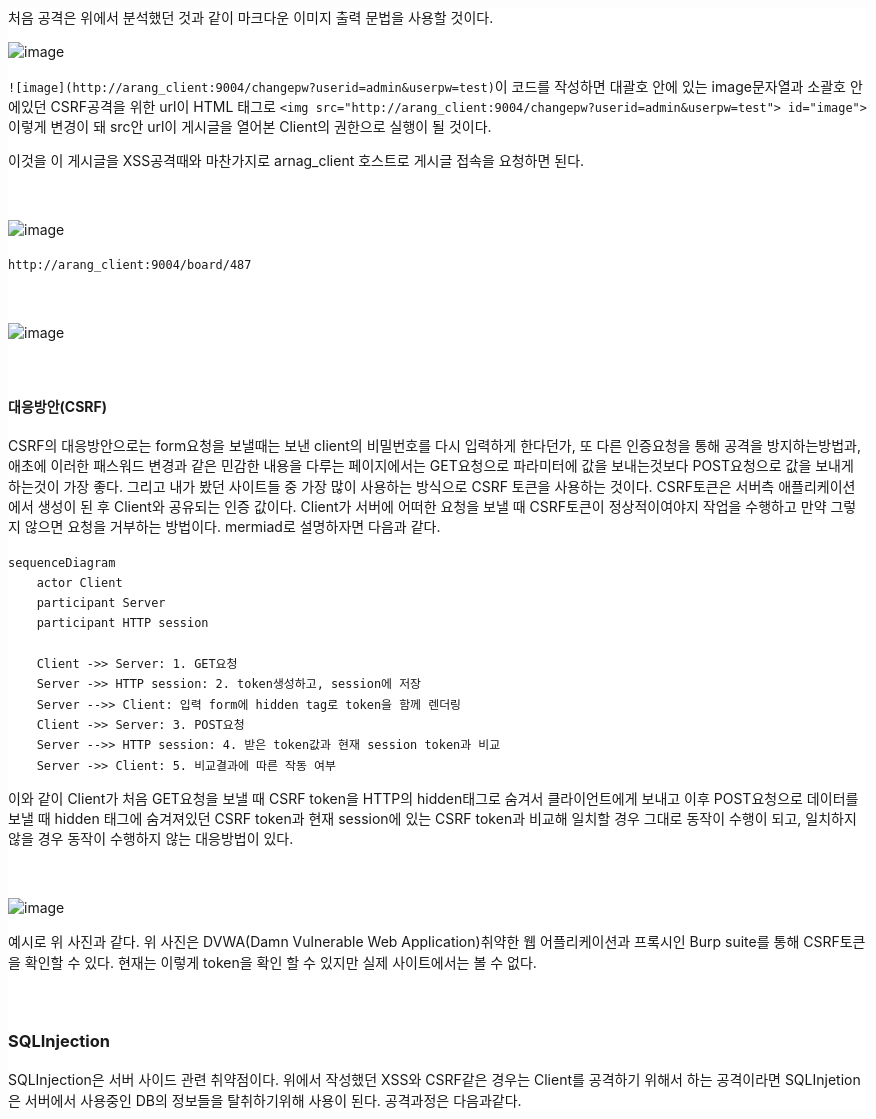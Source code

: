 처음 공격은 위에서 분석했던 것과 같이 마크다운 이미지 출력 문법을 사용할 것이다.

![image](https://Jimin0605.github.io/assets/img/WHS/minictf/11.png)

`![image](http://arang_client:9004/changepw?userid=admin&userpw=test)`이 코드를 작성하면 대괄호 안에 있는 image문자열과 소괄호 안에있던 CSRF공격을 위한 url이 HTML 태그로 `<img src="http://arang_client:9004/changepw?userid=admin&userpw=test"> id="image">`이렇게 변경이 돼 src안 url이 게시글을 열어본 Client의 권한으로 실행이 될 것이다.

이것을 이 게시글을 XSS공격때와 마찬가지로 arnag_client 호스트로 게시글 접속을 요청하면 된다.

<br>

![image](https://Jimin0605.github.io/assets/img/WHS/minictf/9.png)

`http://arang_client:9004/board/487`

<br>


![image](https://Jimin0605.github.io/assets/img/WHS/minictf/10.png)

<br>

#### 대응방안(CSRF)
CSRF의 대응방안으로는 form요청을 보낼때는 보낸 client의 비밀번호를 다시 입력하게 한다던가, 또 다른 인증요청을 통해 공격을 방지하는방법과, 애초에 이러한 패스워드 변경과 같은 민감한 내용을 다루는 페이지에서는 GET요청으로 파라미터에 값을 보내는것보다 POST요청으로 값을 보내게 하는것이 가장 좋다. 그리고 내가 봤던 사이트들 중 가장 많이 사용하는 방식으로 CSRF 토큰을 사용하는 것이다. CSRF토큰은 서버측 애플리케이션에서 생성이 된 후 Client와 공유되는 인증 값이다. Client가 서버에 어떠한 요청을 보낼 때 CSRF토큰이 정상적이여야지 작업을 수행하고 만약 그렇지 않으면 요청을 거부하는 방법이다. mermiad로 설명하자면 다음과 같다.

```mermaid
sequenceDiagram
    actor Client
    participant Server
    participant HTTP session

    Client ->> Server: 1. GET요청
    Server ->> HTTP session: 2. token생성하고, session에 저장  
    Server -->> Client: 입력 form에 hidden tag로 token을 함께 렌더링
    Client ->> Server: 3. POST요청
    Server -->> HTTP session: 4. 받은 token값과 현재 session token과 비교
    Server ->> Client: 5. 비교결과에 따른 작동 여부
```
이와 같이 Client가 처음 GET요청을 보낼 때 CSRF token을 HTTP의 hidden태그로 숨겨서 클라이언트에게 보내고 이후 POST요청으로 데이터를 보낼 때 hidden 태그에 숨겨져있던 CSRF token과 현재 session에 있는 CSRF token과 비교해 일치할 경우 그대로 동작이 수행이 되고, 일치하지 않을 경우 동작이 수행하지 않는 대응방법이 있다. 

<br>

![image](https://Jimin0605.github.io/assets/img/WHS/minictf/12.png)

예시로 위 사진과 같다. 위 사진은 DVWA(Damn Vulnerable Web Application)취약한 웹 어플리케이션과 프록시인 Burp suite를 통해 CSRF토큰을 확인할 수 있다. 현재는 이렇게 token을 확인 할 수 있지만 실제 사이트에서는 볼 수 없다.

<br>

### SQLInjection
SQLInjection은 서버 사이드 관련 취약점이다. 위에서 작성했던 XSS와 CSRF같은 경우는 Client를 공격하기 위해서 하는 공격이라면 SQLInjetion은 서버에서 사용중인 DB의 정보들을 탈취하기위해 사용이 된다. 공격과정은 다음과같다.
